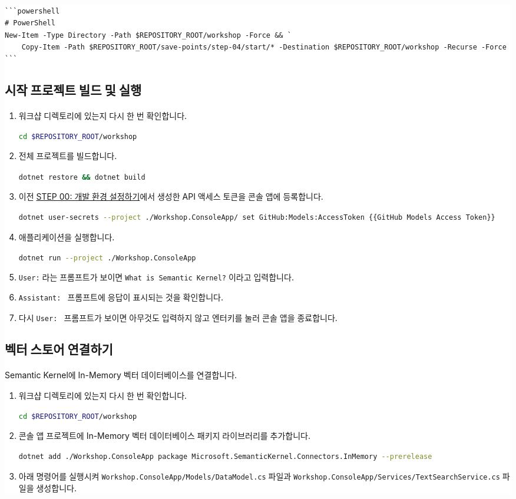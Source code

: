     ```powershell
    # PowerShell
    New-Item -Type Directory -Path $REPOSITORY_ROOT/workshop -Force && `
        Copy-Item -Path $REPOSITORY_ROOT/save-points/step-04/start/* -Destination $REPOSITORY_ROOT/workshop -Recurse -Force
    ```

## 시작 프로젝트 빌드 및 실행

1. 워크샵 디렉토리에 있는지 다시 한 번 확인합니다.

    ```bash
    cd $REPOSITORY_ROOT/workshop
    ```

1. 전체 프로젝트를 빌드합니다.

    ```bash
    dotnet restore && dotnet build
    ```

1. 이전 [STEP 00: 개발 환경 설정하기](./step-00.md)에서 생성한 API 액세스 토큰을 콘솔 앱에 등록합니다.

    ```bash
    dotnet user-secrets --project ./Workshop.ConsoleApp/ set GitHub:Models:AccessToken {{GitHub Models Access Token}}
    ```

1. 애플리케이션을 실행합니다.

    ```bash
    dotnet run --project ./Workshop.ConsoleApp
    ```

1. `User:` 라는 프롬프트가 보이면 `What is Semantic Kernel?` 이라고 입력합니다.
1. `Assistant: ` 프롬프트에 응답이 표시되는 것을 확인합니다.
1. 다시 `User: ` 프롬프트가 보이면 아무것도 입력하지 않고 엔터키를 눌러 콘솔 앱을 종료합니다.

## 벡터 스토어 연결하기

Semantic Kernel에 In-Memory 벡터 데이터베이스를 연결합니다.

1. 워크샵 디렉토리에 있는지 다시 한 번 확인합니다.

    ```bash
    cd $REPOSITORY_ROOT/workshop
    ```

1. 콘솔 앱 프로젝트에 In-Memory 벡터 데이터베이스 패키지 라이브러리를 추가합니다.

    ```bash
    dotnet add ./Workshop.ConsoleApp package Microsoft.SemanticKernel.Connectors.InMemory --prerelease
    ```

1. 아래 명령어를 실행시켜 `Workshop.ConsoleApp/Models/DataModel.cs` 파일과 `Workshop.ConsoleApp/Services/TextSearchService.cs` 파일을 생성합니다.

